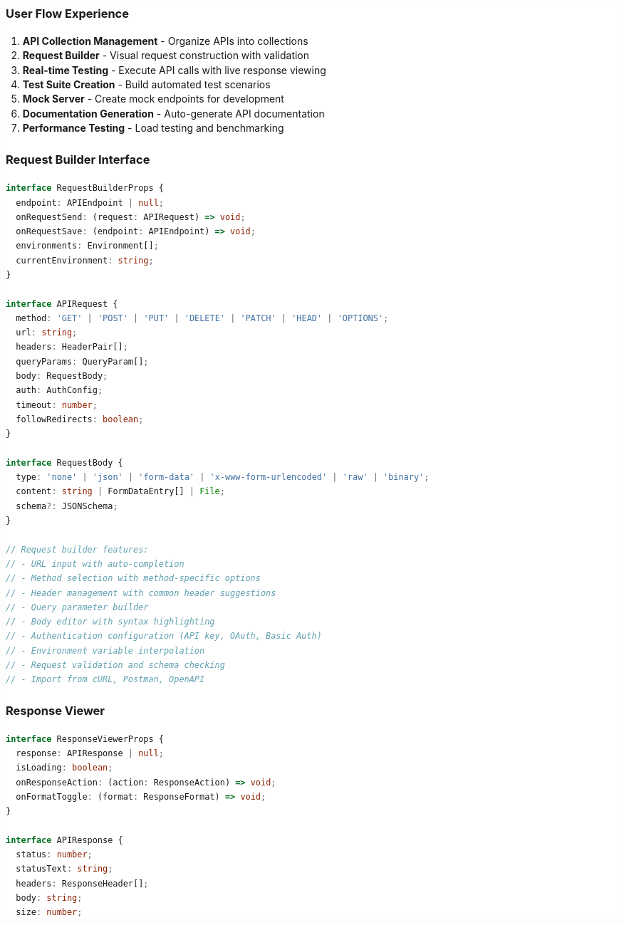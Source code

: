 ### **User Flow Experience**
1. **API Collection Management** - Organize APIs into collections
2. **Request Builder** - Visual request construction with validation
3. **Real-time Testing** - Execute API calls with live response viewing
4. **Test Suite Creation** - Build automated test scenarios
5. **Mock Server** - Create mock endpoints for development
6. **Documentation Generation** - Auto-generate API documentation
7. **Performance Testing** - Load testing and benchmarking

### **Request Builder Interface**
```typescript
interface RequestBuilderProps {
  endpoint: APIEndpoint | null;
  onRequestSend: (request: APIRequest) => void;
  onRequestSave: (endpoint: APIEndpoint) => void;
  environments: Environment[];
  currentEnvironment: string;
}

interface APIRequest {
  method: 'GET' | 'POST' | 'PUT' | 'DELETE' | 'PATCH' | 'HEAD' | 'OPTIONS';
  url: string;
  headers: HeaderPair[];
  queryParams: QueryParam[];
  body: RequestBody;
  auth: AuthConfig;
  timeout: number;
  followRedirects: boolean;
}

interface RequestBody {
  type: 'none' | 'json' | 'form-data' | 'x-www-form-urlencoded' | 'raw' | 'binary';
  content: string | FormDataEntry[] | File;
  schema?: JSONSchema;
}

// Request builder features:
// - URL input with auto-completion
// - Method selection with method-specific options
// - Header management with common header suggestions
// - Query parameter builder
// - Body editor with syntax highlighting
// - Authentication configuration (API key, OAuth, Basic Auth)
// - Environment variable interpolation
// - Request validation and schema checking
// - Import from cURL, Postman, OpenAPI
```

### **Response Viewer**
```typescript
interface ResponseViewerProps {
  response: APIResponse | null;
  isLoading: boolean;
  onResponseAction: (action: ResponseAction) => void;
  onFormatToggle: (format: ResponseFormat) => void;
}

interface APIResponse {
  status: number;
  statusText: string;
  headers: ResponseHeader[];
  body: string;
  size: number;
```